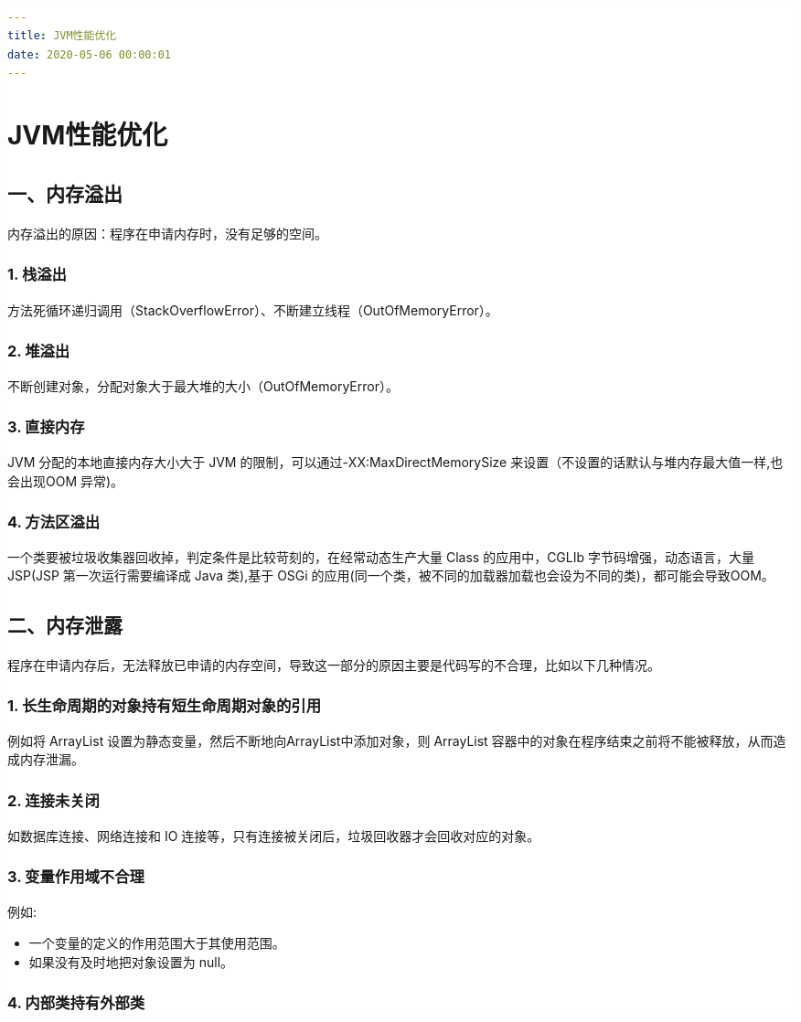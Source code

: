 ```yaml
---
title: JVM性能优化
date: 2020-05-06 00:00:01
---
```


# JVM性能优化

## 一、内存溢出

内存溢出的原因：程序在申请内存时，没有足够的空间。

### 1. 栈溢出

方法死循环递归调用（StackOverflowError）、不断建立线程（OutOfMemoryError）。

### 2. 堆溢出

不断创建对象，分配对象大于最大堆的大小（OutOfMemoryError）。

### 3. 直接内存

JVM 分配的本地直接内存大小大于 JVM 的限制，可以通过-XX:MaxDirectMemorySize 来设置（不设置的话默认与堆内存最大值一样,也会出现OOM 异常)。

### 4. 方法区溢出

一个类要被垃圾收集器回收掉，判定条件是比较苛刻的，在经常动态生产大量 Class 的应用中，CGLIb 字节码增强，动态语言，大量 JSP(JSP 第一次运行需要编译成 Java 类),基于 OSGi 的应用(同一个类，被不同的加载器加载也会设为不同的类)，都可能会导致OOM。

## 二、内存泄露

程序在申请内存后，无法释放已申请的内存空间，导致这一部分的原因主要是代码写的不合理，比如以下几种情况。

### 1. 长生命周期的对象持有短生命周期对象的引用

例如将 ArrayList 设置为静态变量，然后不断地向ArrayList中添加对象，则 ArrayList 容器中的对象在程序结束之前将不能被释放，从而造成内存泄漏。

### 2. 连接未关闭

如数据库连接、网络连接和 IO 连接等，只有连接被关闭后，垃圾回收器才会回收对应的对象。

### 3. 变量作用域不合理

例如:

- 一个变量的定义的作用范围大于其使用范围。
- 如果没有及时地把对象设置为 null。

### 4. 内部类持有外部类
